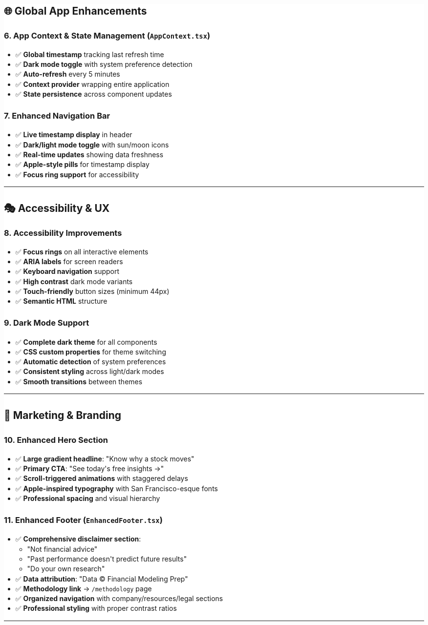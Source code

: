 
## 🌐 **Global App Enhancements**

### **6. App Context & State Management (`AppContext.tsx`)**
- ✅ **Global timestamp** tracking last refresh time
- ✅ **Dark mode toggle** with system preference detection
- ✅ **Auto-refresh** every 5 minutes
- ✅ **Context provider** wrapping entire application
- ✅ **State persistence** across component updates

### **7. Enhanced Navigation Bar**
- ✅ **Live timestamp display** in header
- ✅ **Dark/light mode toggle** with sun/moon icons
- ✅ **Real-time updates** showing data freshness
- ✅ **Apple-style pills** for timestamp display
- ✅ **Focus ring support** for accessibility

---

## 🎭 **Accessibility & UX**

### **8. Accessibility Improvements**
- ✅ **Focus rings** on all interactive elements
- ✅ **ARIA labels** for screen readers
- ✅ **Keyboard navigation** support
- ✅ **High contrast** dark mode variants
- ✅ **Touch-friendly** button sizes (minimum 44px)
- ✅ **Semantic HTML** structure

### **9. Dark Mode Support**
- ✅ **Complete dark theme** for all components
- ✅ **CSS custom properties** for theme switching
- ✅ **Automatic detection** of system preferences
- ✅ **Consistent styling** across light/dark modes
- ✅ **Smooth transitions** between themes

---

## 🚀 **Marketing & Branding**

### **10. Enhanced Hero Section**
- ✅ **Large gradient headline**: "Know why a stock moves"
- ✅ **Primary CTA**: "See today's free insights →"
- ✅ **Scroll-triggered animations** with staggered delays
- ✅ **Apple-inspired typography** with San Francisco-esque fonts
- ✅ **Professional spacing** and visual hierarchy

### **11. Enhanced Footer (`EnhancedFooter.tsx`)**
- ✅ **Comprehensive disclaimer section**:
  - "Not financial advice"
  - "Past performance doesn't predict future results"  
  - "Do your own research"
- ✅ **Data attribution**: "Data © Financial Modeling Prep"
- ✅ **Methodology link** → `/methodology` page
- ✅ **Organized navigation** with company/resources/legal sections
- ✅ **Professional styling** with proper contrast ratios

---